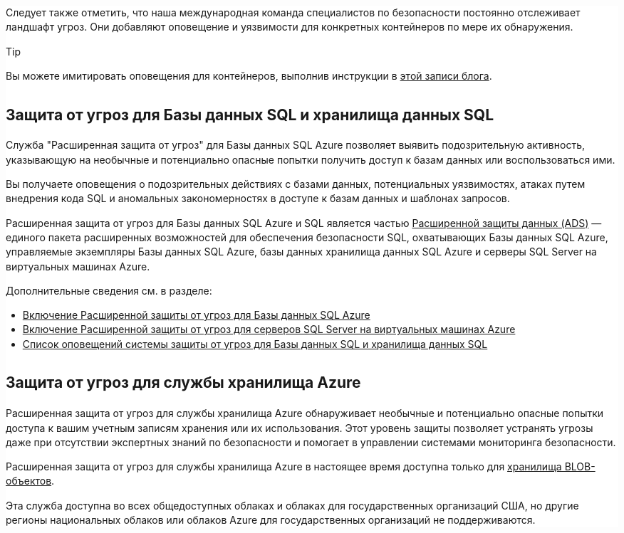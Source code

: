 Следует также отметить, что наша международная команда специалистов по безопасности постоянно отслеживает ландшафт угроз. Они добавляют оповещение и уязвимости для конкретных контейнеров по мере их обнаружения.

> [!TIP]
> Вы можете имитировать оповещения для контейнеров, выполнив инструкции в [этой записи блога](https://techcommunity.microsoft.com/t5/azure-security-center/how-to-demonstrate-the-new-containers-features-in-azure-security/ba-p/1011270).








## <a name="threat-protection-for-sql-database-and-sql-data-warehouse"></a>Защита от угроз для Базы данных SQL и хранилища данных SQL <a name="data-sql"></a>

Служба "Расширенная защита от угроз" для Базы данных SQL Azure позволяет выявить подозрительную активность, указывающую на необычные и потенциально опасные попытки получить доступ к базам данных или воспользоваться ими.

Вы получаете оповещения о подозрительных действиях с базами данных, потенциальных уязвимостях, атаках путем внедрения кода SQL и аномальных закономерностях в доступе к базам данных и шаблонах запросов.

Расширенная защита от угроз для Базы данных SQL Azure и SQL является частью [Расширенной защиты данных (ADS)](https://docs.microsoft.com/azure/sql-database/sql-database-advanced-data-security) — единого пакета расширенных возможностей для обеспечения безопасности SQL, охватывающих Базы данных SQL Azure, управляемые экземпляры Базы данных SQL Azure, базы данных хранилища данных SQL Azure и серверы SQL Server на виртуальных машинах Azure.

Дополнительные сведения см. в разделе:

* [Включение Расширенной защиты от угроз для Базы данных SQL Azure](https://docs.microsoft.com/azure/sql-database/sql-database-threat-detection-overview)
* [Включение Расширенной защиты от угроз для серверов SQL Server на виртуальных машинах Azure](security-center-iaas-advanced-data.md)
* [Список оповещений системы защиты от угроз для Базы данных SQL и хранилища данных SQL](alerts-reference.md#alerts-sql-db-and-warehouse)



## <a name="threat-protection-for-azure-storage"></a>Защита от угроз для службы хранилища Azure <a name="azure-storage"></a>

Расширенная защита от угроз для службы хранилища Azure обнаруживает необычные и потенциально опасные попытки доступа к вашим учетным записям хранения или их использования. Этот уровень защиты позволяет устранять угрозы даже при отсутствии экспертных знаний по безопасности и помогает в управлении системами мониторинга безопасности.

Расширенная защита от угроз для службы хранилища Azure в настоящее время доступна только для [хранилища BLOB-объектов](https://azure.microsoft.com/services/storage/blobs/). 

Эта служба доступна во всех общедоступных облаках и облаках для государственных организаций США, но другие регионы национальных облаков или облаков Azure для государственных организаций не поддерживаются.
